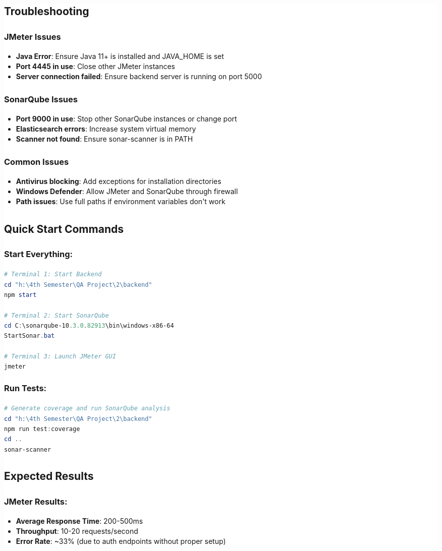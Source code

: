 ## Troubleshooting

### JMeter Issues
- **Java Error**: Ensure Java 11+ is installed and JAVA_HOME is set
- **Port 4445 in use**: Close other JMeter instances
- **Server connection failed**: Ensure backend server is running on port 5000

### SonarQube Issues
- **Port 9000 in use**: Stop other SonarQube instances or change port
- **Elasticsearch errors**: Increase system virtual memory
- **Scanner not found**: Ensure sonar-scanner is in PATH

### Common Issues
- **Antivirus blocking**: Add exceptions for installation directories
- **Windows Defender**: Allow JMeter and SonarQube through firewall
- **Path issues**: Use full paths if environment variables don't work

## Quick Start Commands

### Start Everything:
```powershell
# Terminal 1: Start Backend
cd "h:\4th Semester\QA Project\2\backend"
npm start

# Terminal 2: Start SonarQube
cd C:\sonarqube-10.3.0.82913\bin\windows-x86-64
StartSonar.bat

# Terminal 3: Launch JMeter GUI
jmeter
```

### Run Tests:
```powershell
# Generate coverage and run SonarQube analysis
cd "h:\4th Semester\QA Project\2\backend"
npm run test:coverage
cd ..
sonar-scanner
```

## Expected Results

### JMeter Results:
- **Average Response Time**: 200-500ms
- **Throughput**: 10-20 requests/second
- **Error Rate**: ~33% (due to auth endpoints without proper setup)

